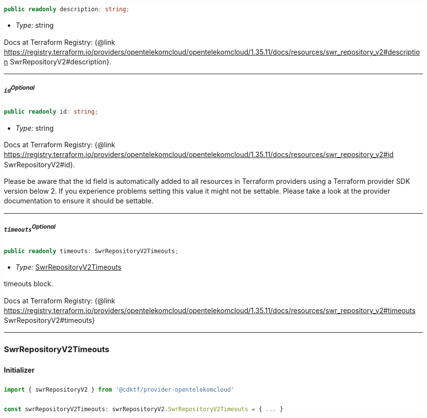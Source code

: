 ```typescript
public readonly description: string;
```

- *Type:* string

Docs at Terraform Registry: {@link https://registry.terraform.io/providers/opentelekomcloud/opentelekomcloud/1.35.11/docs/resources/swr_repository_v2#description SwrRepositoryV2#description}.

---

##### `id`<sup>Optional</sup> <a name="id" id="@cdktf/provider-opentelekomcloud.swrRepositoryV2.SwrRepositoryV2Config.property.id"></a>

```typescript
public readonly id: string;
```

- *Type:* string

Docs at Terraform Registry: {@link https://registry.terraform.io/providers/opentelekomcloud/opentelekomcloud/1.35.11/docs/resources/swr_repository_v2#id SwrRepositoryV2#id}.

Please be aware that the id field is automatically added to all resources in Terraform providers using a Terraform provider SDK version below 2.
If you experience problems setting this value it might not be settable. Please take a look at the provider documentation to ensure it should be settable.

---

##### `timeouts`<sup>Optional</sup> <a name="timeouts" id="@cdktf/provider-opentelekomcloud.swrRepositoryV2.SwrRepositoryV2Config.property.timeouts"></a>

```typescript
public readonly timeouts: SwrRepositoryV2Timeouts;
```

- *Type:* <a href="#@cdktf/provider-opentelekomcloud.swrRepositoryV2.SwrRepositoryV2Timeouts">SwrRepositoryV2Timeouts</a>

timeouts block.

Docs at Terraform Registry: {@link https://registry.terraform.io/providers/opentelekomcloud/opentelekomcloud/1.35.11/docs/resources/swr_repository_v2#timeouts SwrRepositoryV2#timeouts}

---

### SwrRepositoryV2Timeouts <a name="SwrRepositoryV2Timeouts" id="@cdktf/provider-opentelekomcloud.swrRepositoryV2.SwrRepositoryV2Timeouts"></a>

#### Initializer <a name="Initializer" id="@cdktf/provider-opentelekomcloud.swrRepositoryV2.SwrRepositoryV2Timeouts.Initializer"></a>

```typescript
import { swrRepositoryV2 } from '@cdktf/provider-opentelekomcloud'

const swrRepositoryV2Timeouts: swrRepositoryV2.SwrRepositoryV2Timeouts = { ... }
```
